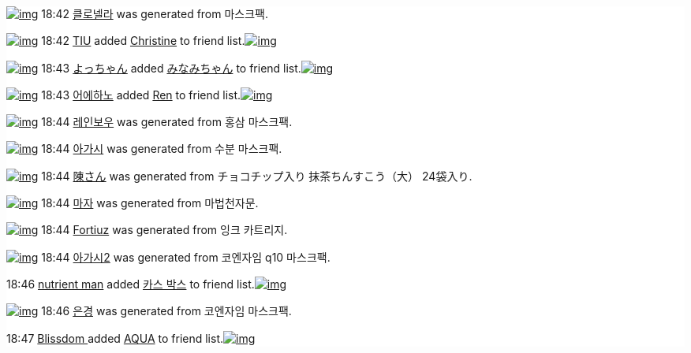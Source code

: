 [![img](http://www.deviantsart.com/2gfgomt.png)](http://www.barcodekanojo.com/kanojo/3003220/%ED%81%B4%EB%A1%9C%EB%84%AC%EB%9D%BC) 18:42 [클로넬라](http://www.barcodekanojo.com/kanojo/3003220/%ED%81%B4%EB%A1%9C%EB%84%AC%EB%9D%BC) was generated from 마스크팩.

[![img](http://www.deviantsart.com/2bstu06.jpeg)](http://www.barcodekanojo.com/user/464990/TIU) 18:42 [TIU](http://www.barcodekanojo.com/user/464990/TIU) added [Christine](http://www.barcodekanojo.com/kanojo/32850/Christine) to friend list.[![img](http://www.deviantsart.com/1q1v00f.png)](http://www.barcodekanojo.com/kanojo/32850/Christine)

[![img](http://www.deviantsart.com/2dgh9eh.jpeg)](http://www.barcodekanojo.com/user/469370/%E3%82%88%E3%81%A3%E3%81%A1%E3%82%83%E3%82%93) 18:43 [よっちゃん](http://www.barcodekanojo.com/user/469370/%E3%82%88%E3%81%A3%E3%81%A1%E3%82%83%E3%82%93) added [みなみちゃん](http://www.barcodekanojo.com/kanojo/1993553/%E3%81%BF%E3%81%AA%E3%81%BF%E3%81%A1%E3%82%83%E3%82%93) to friend list.[![img](http://www.deviantsart.com/3vj8a1r.png)](http://www.barcodekanojo.com/kanojo/1993553/%E3%81%BF%E3%81%AA%E3%81%BF%E3%81%A1%E3%82%83%E3%82%93)

[![img](http://www.deviantsart.com/2486477.jpeg)](http://www.barcodekanojo.com/user/467448/%EC%96%B4%EC%97%90%ED%95%98%EB%85%B8) 18:43 [어에하노](http://www.barcodekanojo.com/user/467448/%EC%96%B4%EC%97%90%ED%95%98%EB%85%B8) added [Ren](http://www.barcodekanojo.com/kanojo/11632/Ren) to friend list.[![img](http://www.deviantsart.com/52t3sb.png)](http://www.barcodekanojo.com/kanojo/11632/Ren)

[![img](http://www.deviantsart.com/3bp9qql.png)](http://www.barcodekanojo.com/kanojo/3003221/%EB%A0%88%EC%9D%B8%EB%B3%B4%EC%9A%B0) 18:44 [레인보우](http://www.barcodekanojo.com/kanojo/3003221/%EB%A0%88%EC%9D%B8%EB%B3%B4%EC%9A%B0) was generated from 홍삼 마스크팩.

[![img](http://www.deviantsart.com/b3gj20.png)](http://www.barcodekanojo.com/kanojo/3003222/%EC%95%84%EA%B0%80%EC%8B%9C) 18:44 [아가시](http://www.barcodekanojo.com/kanojo/3003222/%EC%95%84%EA%B0%80%EC%8B%9C) was generated from 수분 마스크팩.

[![img](http://www.deviantsart.com/f2rfat.png)](http://www.barcodekanojo.com/kanojo/3003223/%E9%99%B3%E3%81%95%E3%82%93) 18:44 [陳さん](http://www.barcodekanojo.com/kanojo/3003223/%E9%99%B3%E3%81%95%E3%82%93) was generated from チョコチップ入り 抹茶ちんすこう（大） 24袋入り.

[![img](http://www.deviantsart.com/3vr7b9q.png)](http://www.barcodekanojo.com/kanojo/3003224/%EB%A7%88%EC%9E%90) 18:44 [마자](http://www.barcodekanojo.com/kanojo/3003224/%EB%A7%88%EC%9E%90) was generated from 마법천자문.

[![img](http://www.deviantsart.com/28qs089.png)](http://www.barcodekanojo.com/kanojo/3003225/Fortiuz) 18:44 [Fortiuz](http://www.barcodekanojo.com/kanojo/3003225/Fortiuz) was generated from 잉크 카트리지.

[![img](http://www.deviantsart.com/3svq5ue.png)](http://www.barcodekanojo.com/kanojo/3003226/%EC%95%84%EA%B0%80%EC%8B%9C2) 18:44 [아가시2](http://www.barcodekanojo.com/kanojo/3003226/%EC%95%84%EA%B0%80%EC%8B%9C2) was generated from 코엔자임 q10  마스크팩.

18:46 [nutrient man](http://www.barcodekanojo.com/user/464223/nutrient%20man) added [카스 박스](http://www.barcodekanojo.com/kanojo/597761/%EC%B9%B4%EC%8A%A4%20%EB%B0%95%EC%8A%A4) to friend list.[![img](http://www.deviantsart.com/19o9jni.png)](http://www.barcodekanojo.com/kanojo/597761/%EC%B9%B4%EC%8A%A4%20%EB%B0%95%EC%8A%A4)

[![img](http://www.deviantsart.com/hft8p.png)](http://www.barcodekanojo.com/kanojo/3003227/%EC%9D%80%EA%B2%BD) 18:46 [은경](http://www.barcodekanojo.com/kanojo/3003227/%EC%9D%80%EA%B2%BD) was generated from 코엔자임 마스크팩.

18:47 [Blissdom ](http://www.barcodekanojo.com/user/448300/Blissdom%20) added [AQUA](http://www.barcodekanojo.com/kanojo/294163/AQUA) to friend list.[![img](http://www.deviantsart.com/22utdjf.png)](http://www.barcodekanojo.com/kanojo/294163/AQUA)

